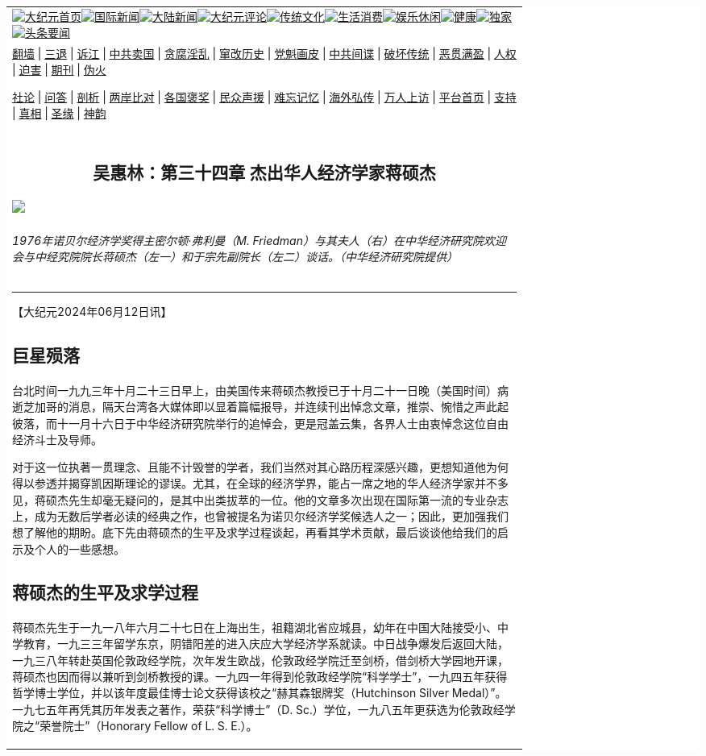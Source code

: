 <a name="1" id="1" target="_blank"></a><span id="1"></span>
<table align=center border="0"><tr><td colspan="2" VALIGN=TOP><a href="https://github.com/1992513/djy/blob/master/gb/nf1351518.md#1"><img src="https://raw.githubusercontent.com/1992513/www/master/t/djy/1.jpg" title="大纪元首页" alt="大纪元首页"></a><a href="https://github.com/1992513/djy/blob/master/gb/n24hr.md#1"><img src="https://raw.githubusercontent.com/1992513/www/master/t/djy/3.jpg" title="国际新闻" alt="国际新闻"></a><a href="https://github.com/1992513/djy/blob/master/gb/nsc413.md#1"><img src="https://raw.githubusercontent.com/1992513/www/master/t/djy/4.jpg" title="大陆新闻" alt="大陆新闻"></a><a href="https://github.com/1992513/djy/blob/master/gb/news392.md#1"><img src="https://raw.githubusercontent.com/1992513/www/master/t/djy/5.jpg" title="大纪元评论" alt="大纪元评论"></a><a href="https://github.com/1992513/djy/blob/master/gb/news2007.md#1"><img src="https://raw.githubusercontent.com/1992513/www/master/t/djy/6.jpg" title="传统文化" alt="传统文化"></a><a href="https://github.com/1992513/djy/blob/master/gb/news2008.md#1"><img src="https://raw.githubusercontent.com/1992513/www/master/t/djy/7.jpg" title="生活消费" alt="生活消费"></a><a href="https://github.com/1992513/djy/blob/master/gb/ncyule.md#1"><img src="https://raw.githubusercontent.com/1992513/www/master/t/djy/8.jpg" title="娱乐休闲" alt="娱乐休闲"></a><a href="https://github.com/1992513/djy/blob/master/gb/nsc1002.md#1"><img src="https://raw.githubusercontent.com/1992513/www/master/t/djy/9.jpg" title="健康" alt="健康"></a><a href="https://github.com/1992513/djy/blob/master/gb/nf6092.md#1"><img src="https://raw.githubusercontent.com/1992513/www/master/t/djy/10a.jpg" title="独家" alt="独家"></a><a href="https://github.com/1992513/djy/blob/master/gb/nf4514.md#1"><img src="https://raw.githubusercontent.com/1992513/www/master/t/djy/12a.jpg" title="头条要闻" alt="头条要闻"></a></td></tr>
<tr><td colspan="2" VALIGN=TOP><a target="_blank" href="https://github.com/1992513/www/blob/master/README.md?zsrh#1">翻墙</a> | <a target="_blank" href="https://github.com/1992513/djy/blob/master/gb/nf5657.md#1">三退</a> | <a target="_blank" href="https://github.com/1992513/djy/blob/master/gb/nf6124.md#1">诉江</a> | <a target="_blank" href="https://github.com/1992513/djy/blob/master/gb/nf1176117.md#1">中共卖国</a> | <a target="_blank" href="https://github.com/1992513/djy/blob/master/gb/nf5773.md#1">贪腐淫乱</a> | <a target="_blank" href="https://github.com/1992513/djy/blob/master/gb/nf1176115.md#1">窜改历史</a> | <a target="_blank" href="https://github.com/1992513/djy/blob/master/gb/nf1176107.md#1">党魁画皮</a> | <a target="_blank" href="https://github.com/1992513/djy/blob/master/gb/nf1320400.md#1">中共间谍</a> | <a target="_blank" href="https://github.com/1992513/djy/blob/master/gb/nf1176114.md#1">破坏传统</a> | <a target="_blank" href="https://github.com/1992513/ntdtv/blob/master/gb/prog447_1.md#1">恶贯满盈</a> | <a target="_blank" href="https://github.com/1992513/djy/blob/master/gb/ncid278.md#1">人权</a> | <a target="_blank" href="https://github.com/1992513/djy/blob/master/gb/nf1176111.md#1">迫害</a> | <a target="_blank" href="https://gitlab.com/szzdlab/mh-qikan/blob/master/README.md#1">期刊</a> | <a target="_blank" href="https://github.com/1992513/djy/blob/master/gb/nf5562.md#1">伪火</a></p><p><a target="_blank" href="https://github.com/1992513/djy/blob/master/gb/9p.md#1">社论</a> | <a target="_blank" href="https://github.com/1992513/djy/blob/master/gb/nf4378.md#1">问答</a> | <a target="_blank" href="https://github.com/1992513/djy/blob/master/gb/nf5792.md#1">剖析</a> | <a target="_blank" href="https://github.com/1992513/djy/blob/master/gb/nf5735.md#1">两岸比对</a> | <a target="_blank" href="https://github.com/1992513/djy/blob/master/gb/nf6119.md#1">各国褒奖</a> | <a target="_blank" href="https://github.com/1992513/djy/blob/master/gb/nf6120.md#1">民众声援</a> | <a target="_blank" href="https://github.com/1992513/djy/blob/master/gb/nf1188594.md#1">难忘记忆</a> | <a target="_blank" href="https://github.com/1992513/djy/blob/master/gb/nf3180.md#1">海外弘传</a> | <a target="_blank" href="https://github.com/1992513/djy/blob/master/gb/nf5410.md#1">万人上访</a> | <a target="_blank" href="https://github.com/1992513/www/blob/master/README.md?zsrh#1">平台首页</a> | <a target="_blank" href="https://github.com/1992513/djy/blob/master/gb/nf4386.md#1">支持</a> | <a target="_blank" href="https://github.com/1992513/djy/blob/master/gb/nf4389.md#1">真相</a> | <a target="_blank" href="https://github.com/1992513/djy/blob/master/gb/nf5790.md#1">圣缘</a> | <a target="_blank" href="https://github.com/1992513/djy/blob/master/gb/nf4786.md#1">神韵</a></td></tr>
<tr><td VALIGN=TOP width="626"><h2 align=center>吴惠林：第三十四章 杰出华人经济学家蒋硕杰</h2>
<img width="600" src="https://i.epochtimes.com/assets/uploads/2020/01/810242007491663-600x400.jpg" />
<h6>1976年诺贝尔经济学奖得主密尔顿·弗利曼（M. Friedman）与其夫人（右）在中华经济研究院欢迎会与中经究院院长蒋硕杰（左一）和于宗先副院长（左二）谈话。（中华经济研究院提供）
</h6>
<hr>
	<p>【大纪元2024年06月12日讯】</p>
<h2>巨星殒落</h2>
<p>台北时间一九九三年十月二十三日早上，由美国传来蒋硕杰教授已于十月二十一日晚（美国时间）病逝芝加哥的消息，隔天台湾各大媒体即以显着篇幅报导，并连续刊出悼念文章，推崇、惋惜之声此起彼落，而十一月十六日于中华经济研究院举行的追悼会，更是冠盖云集，各界人士由衷悼念这位自由经济斗士及导师。</p>
<p>对于这一位执著一贯理念、且能不计毁誉的学者，我们当然对其心路历程深感兴趣，更想知道他为何得以参透并揭穿凯因斯理论的谬误。尤其，在全球的经济学界，能占一席之地的华人经济学家并不多见，蒋硕杰先生却毫无疑问的，是其中出类拔萃的一位。他的文章多次出现在国际第一流的专业杂志上，成为无数后学者必读的经典之作，也曾被提名为诺贝尔经济学奖候选人之一；因此，更加强我们想了解他的期盼。底下先由蒋硕杰的生平及求学过程谈起，再看其学术贡献，最后谈谈他给我们的启示及个人的一些感想。</p>
<h2>蒋硕杰的生平及求学过程</h2>
<p>蒋硕杰先生于一九一八年六月二十七日在上海出生，祖籍湖北省应城县，幼年在中国大陆接受小、中学教育，一九三三年留学东京，阴错阳差的进入庆应大学经济学系就读。中日战争爆发后返回大陆，一九三八年转赴英国伦敦政经学院，次年发生欧战，伦敦政经学院迁至剑桥，借剑桥大学园地开课，蒋硕杰也因而得以兼听到剑桥教授的课。一九四一年得到伦敦政经学院“科学学士”，一九四五年获得哲学博士学位，并以该年度最佳博士论文获得该校之“赫其森银牌奖（Hutchinson Silver Medal）”。一九七五年再凭其历年发表之著作，荣获“科学博士”（D. Sc.）学位，一九八五年更获选为伦敦政经学院之“荣誉院士”（Honorary Fellow of L. S. E.）。</p>